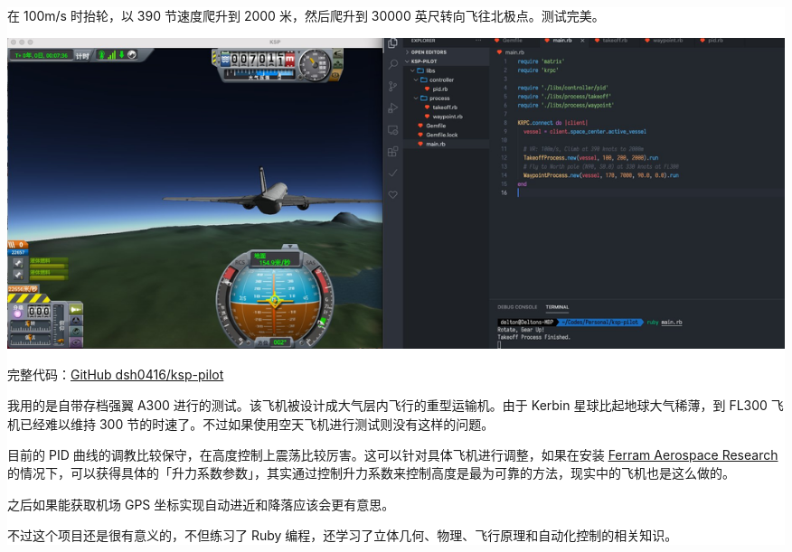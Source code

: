 在 100m/s 时抬轮，以 390 节速度爬升到 2000 米，然后爬升到 30000 英尺转向飞往北极点。测试完美。

![KSP AP Test](/assets/images/ksp-ap-test.jpg)

<iframe width="560" height="315" src="https://www.youtube.com/embed/Mlqzk6bTOxQ" frameborder="0" allow="accelerometer; autoplay; clipboard-write; encrypted-media; gyroscope; picture-in-picture" allowfullscreen></iframe>

完整代码：[GitHub dsh0416/ksp-pilot](https://github.com/dsh0416/ksp-pilot)

我用的是自带存档强翼 A300 进行的测试。该飞机被设计成大气层内飞行的重型运输机。由于 Kerbin 星球比起地球大气稀薄，到 FL300 飞机已经难以维持 300 节的时速了。不过如果使用空天飞机进行测试则没有这样的问题。

目前的 PID 曲线的调教比较保守，在高度控制上震荡比较厉害。这可以针对具体飞机进行调整，如果在安装 [Ferram Aerospace Research](https://forum.kerbalspaceprogram.com/index.php?/topic/19321-130-ferram-aerospace-research-v0159-liebe-82117/) 的情况下，可以获得具体的「升力系数参数」，其实通过控制升力系数来控制高度是最为可靠的方法，现实中的飞机也是这么做的。

之后如果能获取机场 GPS 坐标实现自动进近和降落应该会更有意思。

不过这个项目还是很有意义的，不但练习了 Ruby 编程，还学习了立体几何、物理、飞行原理和自动化控制的相关知识。

